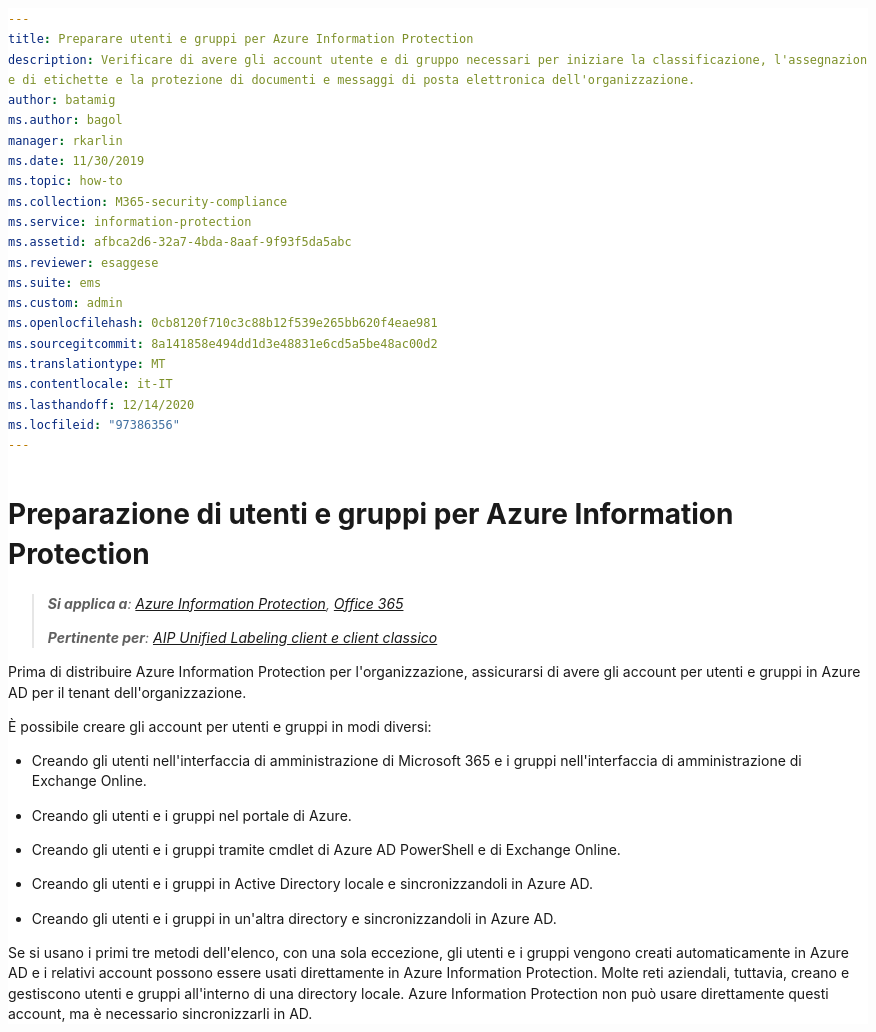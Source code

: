 ```yaml
---
title: Preparare utenti e gruppi per Azure Information Protection
description: Verificare di avere gli account utente e di gruppo necessari per iniziare la classificazione, l'assegnazione di etichette e la protezione di documenti e messaggi di posta elettronica dell'organizzazione.
author: batamig
ms.author: bagol
manager: rkarlin
ms.date: 11/30/2019
ms.topic: how-to
ms.collection: M365-security-compliance
ms.service: information-protection
ms.assetid: afbca2d6-32a7-4bda-8aaf-9f93f5da5abc
ms.reviewer: esaggese
ms.suite: ems
ms.custom: admin
ms.openlocfilehash: 0cb8120f710c3c88b12f539e265bb620f4eae981
ms.sourcegitcommit: 8a141858e494dd1d3e48831e6cd5a5be48ac00d2
ms.translationtype: MT
ms.contentlocale: it-IT
ms.lasthandoff: 12/14/2020
ms.locfileid: "97386356"
---
```

# <a name="preparing-users-and-groups-for-azure-information-protection"></a>Preparazione di utenti e gruppi per Azure Information Protection

>***Si applica a**: [Azure Information Protection](https://azure.microsoft.com/pricing/details/information-protection), [Office 365](https://download.microsoft.com/download/E/C/F/ECF42E71-4EC0-48FF-AA00-577AC14D5B5C/Azure_Information_Protection_licensing_datasheet_EN-US.pdf)*
>
>***Pertinente per**: [AIP Unified Labeling client e client classico](faqs.md#whats-the-difference-between-the-azure-information-protection-classic-and-unified-labeling-clients)*

Prima di distribuire Azure Information Protection per l'organizzazione, assicurarsi di avere gli account per utenti e gruppi in Azure AD per il tenant dell'organizzazione.

È possibile creare gli account per utenti e gruppi in modi diversi:

- Creando gli utenti nell'interfaccia di amministrazione di Microsoft 365 e i gruppi nell'interfaccia di amministrazione di Exchange Online.

- Creando gli utenti e i gruppi nel portale di Azure.

- Creando gli utenti e i gruppi tramite cmdlet di Azure AD PowerShell e di Exchange Online.

- Creando gli utenti e i gruppi in Active Directory locale e sincronizzandoli in Azure AD.

- Creando gli utenti e i gruppi in un'altra directory e sincronizzandoli in Azure AD.

Se si usano i primi tre metodi dell'elenco, con una sola eccezione, gli utenti e i gruppi vengono creati automaticamente in Azure AD e i relativi account possono essere usati direttamente in Azure Information Protection. Molte reti aziendali, tuttavia, creano e gestiscono utenti e gruppi all'interno di una directory locale. Azure Information Protection non può usare direttamente questi account, ma è necessario sincronizzarli in AD.
